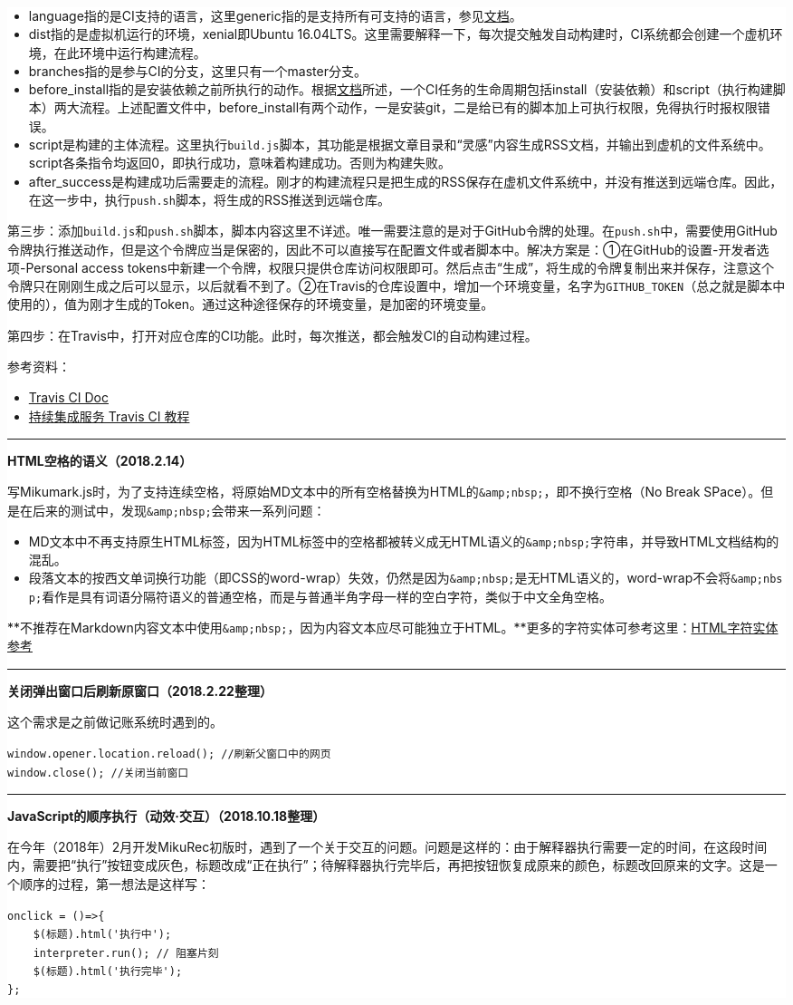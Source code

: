 - language指的是CI支持的语言，这里generic指的是支持所有可支持的语言，参见[文档](https://docs.travis-ci.com/user/languages/minimal-and-generic/)。
- dist指的是虚拟机运行的环境，xenial即Ubuntu 16.04LTS。这里需要解释一下，每次提交触发自动构建时，CI系统都会创建一个虚机环境，在此环境中运行构建流程。
- branches指的是参与CI的分支，这里只有一个master分支。
- before_install指的是安装依赖之前所执行的动作。根据[文档](https://docs.travis-ci.com/user/job-lifecycle/)所述，一个CI任务的生命周期包括install（安装依赖）和script（执行构建脚本）两大流程。上述配置文件中，before_install有两个动作，一是安装git，二是给已有的脚本加上可执行权限，免得执行时报权限错误。
- script是构建的主体流程。这里执行`build.js`脚本，其功能是根据文章目录和“灵感”内容生成RSS文档，并输出到虚机的文件系统中。script各条指令均返回0，即执行成功，意味着构建成功。否则为构建失败。
- after_success是构建成功后需要走的流程。刚才的构建流程只是把生成的RSS保存在虚机文件系统中，并没有推送到远端仓库。因此，在这一步中，执行`push.sh`脚本，将生成的RSS推送到远端仓库。

第三步：添加`build.js`和`push.sh`脚本，脚本内容这里不详述。唯一需要注意的是对于GitHub令牌的处理。在`push.sh`中，需要使用GitHub令牌执行推送动作，但是这个令牌应当是保密的，因此不可以直接写在配置文件或者脚本中。解决方案是：①在GitHub的设置-开发者选项-Personal access tokens中新建一个令牌，权限只提供仓库访问权限即可。然后点击“生成”，将生成的令牌复制出来并保存，注意这个令牌只在刚刚生成之后可以显示，以后就看不到了。②在Travis的仓库设置中，增加一个环境变量，名字为`GITHUB_TOKEN`（总之就是脚本中使用的），值为刚才生成的Token。通过这种途径保存的环境变量，是加密的环境变量。

第四步：在Travis中，打开对应仓库的CI功能。此时，每次推送，都会触发CI的自动构建过程。

参考资料：

+ [Travis CI Doc](https://docs.travis-ci.com/)
+ [持续集成服务 Travis CI 教程](http://www.ruanyifeng.com/blog/2017/12/travis_ci_tutorial.html)

------

**HTML空格的语义（2018.2.14）**

写Mikumark.js时，为了支持连续空格，将原始MD文本中的所有空格替换为HTML的`&amp;nbsp;`，即不换行空格（No Break SPace）。但是在后来的测试中，发现`&amp;nbsp;`会带来一系列问题：

+ MD文本中不再支持原生HTML标签，因为HTML标签中的空格都被转义成无HTML语义的`&amp;nbsp;`字符串，并导致HTML文档结构的混乱。
+ 段落文本的按西文单词换行功能（即CSS的word-wrap）失效，仍然是因为`&amp;nbsp;`是无HTML语义的，word-wrap不会将`&amp;nbsp;`看作是具有词语分隔符语义的普通空格，而是与普通半角字母一样的空白字符，类似于中文全角空格。

**不推荐在Markdown内容文本中使用`&amp;nbsp;`，因为内容文本应尽可能独立于HTML。**更多的字符实体可参考这里：[HTML字符实体参考](http://www.w3school.com.cn/tags/html_ref_symbols.html)

------

**关闭弹出窗口后刷新原窗口（2018.2.22整理）**

这个需求是之前做记账系统时遇到的。

```
window.opener.location.reload(); //刷新父窗口中的网页
window.close(); //关闭当前窗口
```

------

**JavaScript的顺序执行（动效·交互）（2018.10.18整理）**

在今年（2018年）2月开发MikuRec初版时，遇到了一个关于交互的问题。问题是这样的：由于解释器执行需要一定的时间，在这段时间内，需要把“执行”按钮变成灰色，标题改成“正在执行”；待解释器执行完毕后，再把按钮恢复成原来的颜色，标题改回原来的文字。这是一个顺序的过程，第一想法是这样写：

```:javascript
onclick = ()=>{
    $(标题).html('执行中');
    interpreter.run(); // 阻塞片刻
    $(标题).html('执行完毕');
};
```
